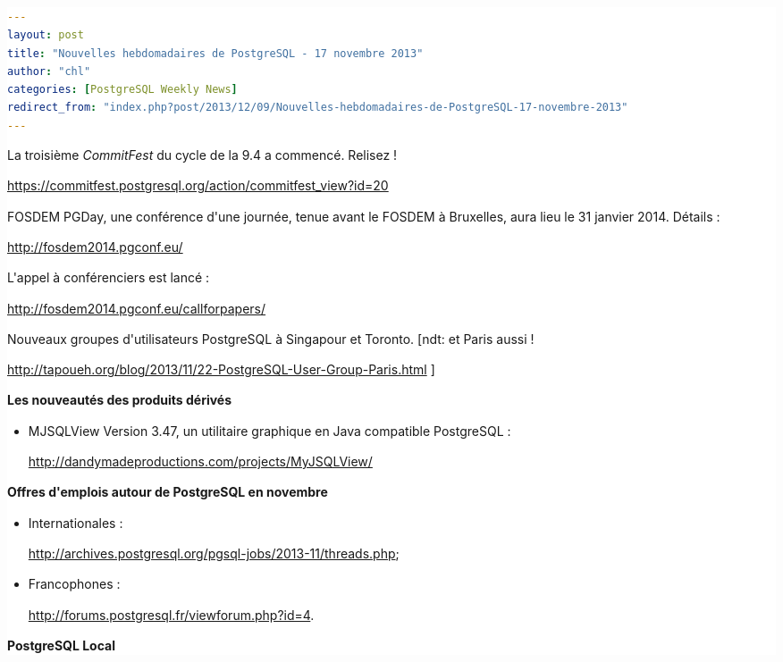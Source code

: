 ```yaml
---
layout: post
title: "Nouvelles hebdomadaires de PostgreSQL - 17 novembre 2013"
author: "chl"
categories: [PostgreSQL Weekly News]
redirect_from: "index.php?post/2013/12/09/Nouvelles-hebdomadaires-de-PostgreSQL-17-novembre-2013"
---
```



<p>La troisi&egrave;me <em>CommitFest</em> du cycle de la 9.4 a commenc&eacute;. Relisez&nbsp;! 

<a target="_blank" href="https://commitfest.postgresql.org/action/commitfest_view?id=20">https://commitfest.postgresql.org/action/commitfest_view?id=20</a></p>

<p>FOSDEM PGDay, une conf&eacute;rence d'une journ&eacute;e, tenue avant le FOSDEM &agrave; Bruxelles, aura lieu le 31 janvier 2014. D&eacute;tails&nbsp;: 

<a target="_blank" href="http://fosdem2014.pgconf.eu/">http://fosdem2014.pgconf.eu/</a><br>

L'appel &agrave; conf&eacute;renciers est lanc&eacute;&nbsp;: 

<a target="_blank" href="http://fosdem2014.pgconf.eu/callforpapers/">http://fosdem2014.pgconf.eu/callforpapers/</a></p>

<p>Nouveaux groupes d'utilisateurs PostgreSQL &agrave; Singapour et Toronto. [ndt: et Paris aussi&nbsp;! 

<a target="_blank" href="http://tapoueh.org/blog/2013/11/22-PostgreSQL-User-Group-Paris.html">http://tapoueh.org/blog/2013/11/22-PostgreSQL-User-Group-Paris.html</a> ]</p>

<p><strong>Les nouveaut&eacute;s des produits d&eacute;riv&eacute;s</strong></p>

<ul>

<li>MJSQLView Version 3.47, un utilitaire graphique en Java compatible PostgreSQL&nbsp;: 

<a target="_blank" href="http://dandymadeproductions.com/projects/MyJSQLView/">http://dandymadeproductions.com/projects/MyJSQLView/</a></li>

</ul>

<p><strong>Offres d'emplois autour de PostgreSQL en novembre</strong></p>

<ul>

<li>Internationales&nbsp;: 

<a target="_blank" href="http://archives.postgresql.org/pgsql-jobs/2013-11/threads.php">http://archives.postgresql.org/pgsql-jobs/2013-11/threads.php</a>;</li>

<li>Francophones&nbsp;: 

<a target="_blank" href="http://forums.postgresql.fr/viewforum.php?id=4">http://forums.postgresql.fr/viewforum.php?id=4</a>.</li>

</ul>

<p><strong>PostgreSQL Local</strong></p>
